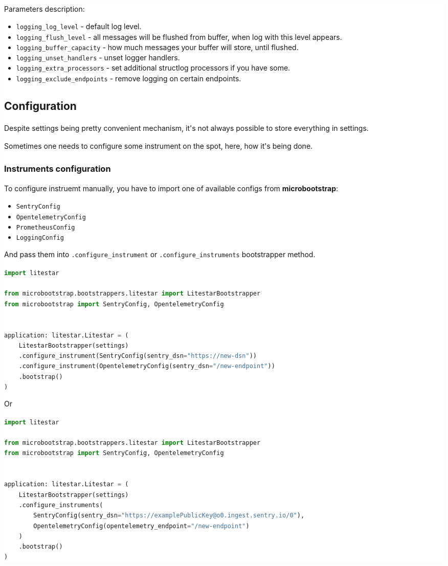 Parameters description:

- `logging_log_level` - default log level.
- `logging_flush_level` - all messages will be flushed from buffer, when log with this level appears.
- `logging_buffer_capacity` - how much messages your buffer will store, until flushed.
- `logging_unset_handlers` - unset logger handlers.
- `logging_extra_processors` - set additional structlog processors if you have some.
- `logging_exclude_endpoints` - remove logging on certain endpoints.

## Configuration

Despite settings being pretty convenient mechanism, it's not always possible to store everything in settings.

Sometimes one needs to configure some instrument on the spot, here, how it's being done.

### Instruments configuration

To configure instruemt manually, you have to import one of available configs from <b>microbootstrap</b>:

- `SentryConfig`
- `OpentelemetryConfig`
- `PrometheusConfig`
- `LoggingConfig`

And pass them into `.configure_instrument` or `.configure_instruments` bootstrapper method.

```python
import litestar

from microbootstrap.bootstrappers.litestar import LitestarBootstrapper
from microbootstrap import SentryConfig, OpentelemetryConfig


application: litestar.Litestar = (
    LitestarBootstrapper(settings)
    .configure_instrument(SentryConfig(sentry_dsn="https://new-dsn"))
    .configure_instrument(OpentelemetryConfig(sentry_dsn="/new-endpoint"))
    .bootstrap()
)
```

Or

```python
import litestar

from microbootstrap.bootstrappers.litestar import LitestarBootstrapper
from microbootstrap import SentryConfig, OpentelemetryConfig


application: litestar.Litestar = (
    LitestarBootstrapper(settings)
    .configure_instruments(
        SentryConfig(sentry_dsn="https://examplePublicKey@o0.ingest.sentry.io/0"),
        OpentelemetryConfig(opentelemetry_endpoint="/new-endpoint")
    )
    .bootstrap()
)
```
